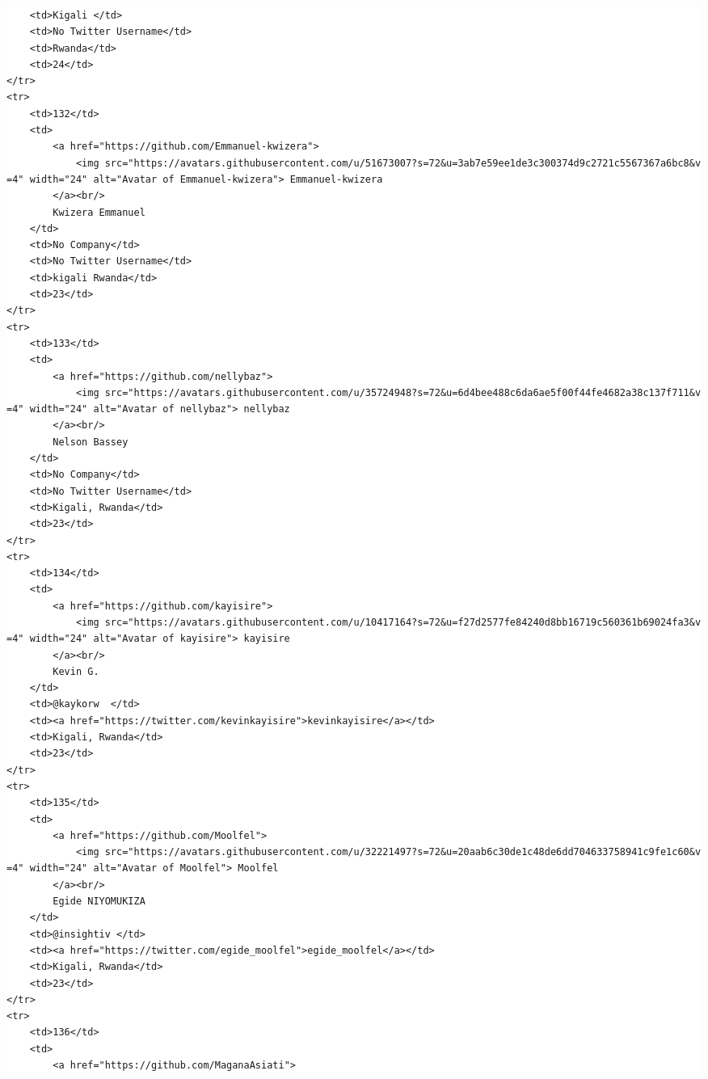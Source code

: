 		<td>Kigali </td>
		<td>No Twitter Username</td>
		<td>Rwanda</td>
		<td>24</td>
	</tr>
	<tr>
		<td>132</td>
		<td>
			<a href="https://github.com/Emmanuel-kwizera">
				<img src="https://avatars.githubusercontent.com/u/51673007?s=72&u=3ab7e59ee1de3c300374d9c2721c5567367a6bc8&v=4" width="24" alt="Avatar of Emmanuel-kwizera"> Emmanuel-kwizera
			</a><br/>
			Kwizera Emmanuel
		</td>
		<td>No Company</td>
		<td>No Twitter Username</td>
		<td>kigali Rwanda</td>
		<td>23</td>
	</tr>
	<tr>
		<td>133</td>
		<td>
			<a href="https://github.com/nellybaz">
				<img src="https://avatars.githubusercontent.com/u/35724948?s=72&u=6d4bee488c6da6ae5f00f44fe4682a38c137f711&v=4" width="24" alt="Avatar of nellybaz"> nellybaz
			</a><br/>
			Nelson Bassey
		</td>
		<td>No Company</td>
		<td>No Twitter Username</td>
		<td>Kigali, Rwanda</td>
		<td>23</td>
	</tr>
	<tr>
		<td>134</td>
		<td>
			<a href="https://github.com/kayisire">
				<img src="https://avatars.githubusercontent.com/u/10417164?s=72&u=f27d2577fe84240d8bb16719c560361b69024fa3&v=4" width="24" alt="Avatar of kayisire"> kayisire
			</a><br/>
			Kevin G.
		</td>
		<td>@kaykorw  </td>
		<td><a href="https://twitter.com/kevinkayisire">kevinkayisire</a></td>
		<td>Kigali, Rwanda</td>
		<td>23</td>
	</tr>
	<tr>
		<td>135</td>
		<td>
			<a href="https://github.com/Moolfel">
				<img src="https://avatars.githubusercontent.com/u/32221497?s=72&u=20aab6c30de1c48de6dd704633758941c9fe1c60&v=4" width="24" alt="Avatar of Moolfel"> Moolfel
			</a><br/>
			Egide NIYOMUKIZA
		</td>
		<td>@insightiv </td>
		<td><a href="https://twitter.com/egide_moolfel">egide_moolfel</a></td>
		<td>Kigali, Rwanda</td>
		<td>23</td>
	</tr>
	<tr>
		<td>136</td>
		<td>
			<a href="https://github.com/MaganaAsiati">